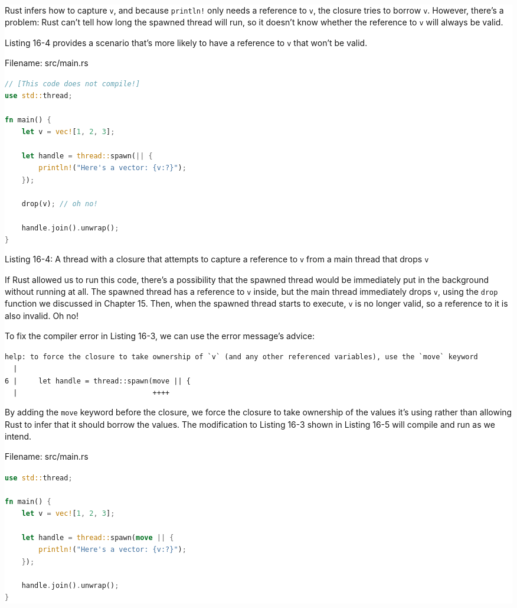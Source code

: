 Rust infers how to capture `v`, and because `println!` only needs a reference to `v`, the closure tries to borrow `v`. However, there’s a problem: Rust can’t tell how long the spawned thread will run, so it doesn’t know whether the reference to `v` will always be valid.

Listing 16-4 provides a scenario that’s more likely to have a reference to `v` that won’t be valid.

Filename: src/main.rs

```rust
// [This code does not compile!]
use std::thread;

fn main() {
    let v = vec![1, 2, 3];

    let handle = thread::spawn(|| {
        println!("Here's a vector: {v:?}");
    });

    drop(v); // oh no!

    handle.join().unwrap();
}
```

Listing 16-4: A thread with a closure that attempts to capture a reference to `v` from a main thread that drops `v`

If Rust allowed us to run this code, there’s a possibility that the spawned thread would be immediately put in the background without running at all. The spawned thread has a reference to `v` inside, but the main thread immediately drops `v`, using the `drop` function we discussed in Chapter 15. Then, when the spawned thread starts to execute, `v` is no longer valid, so a reference to it is also invalid. Oh no!

To fix the compiler error in Listing 16-3, we can use the error message’s advice:

```text
help: to force the closure to take ownership of `v` (and any other referenced variables), use the `move` keyword
  |
6 |     let handle = thread::spawn(move || {
  |                                ++++
```

By adding the `move` keyword before the closure, we force the closure to take ownership of the values it’s using rather than allowing Rust to infer that it should borrow the values. The modification to Listing 16-3 shown in Listing 16-5 will compile and run as we intend.

Filename: src/main.rs

```rust
use std::thread;

fn main() {
    let v = vec![1, 2, 3];

    let handle = thread::spawn(move || {
        println!("Here's a vector: {v:?}");
    });

    handle.join().unwrap();
}
```
